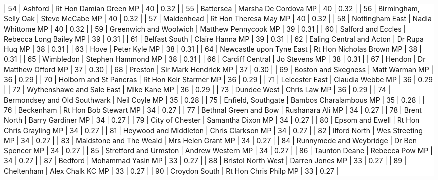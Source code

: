 | 54 | Ashford | Rt Hon Damian Green MP | 40 | 0.32 |
| 55 | Battersea | Marsha De Cordova MP | 40 | 0.32 |
| 56 | Birmingham, Selly Oak | Steve McCabe MP | 40 | 0.32 |
| 57 | Maidenhead | Rt Hon Theresa May MP | 40 | 0.32 |
| 58 | Nottingham East | Nadia Whittome MP | 40 | 0.32 |
| 59 | Greenwich and Woolwich | Matthew Pennycook MP | 39 | 0.31 |
| 60 | Salford and Eccles | Rebecca Long Bailey MP | 39 | 0.31 |
| 61 | Belfast South | Claire Hanna MP | 39 | 0.31 |
| 62 | Ealing Central and Acton | Dr Rupa Huq MP | 38 | 0.31 |
| 63 | Hove | Peter Kyle MP | 38 | 0.31 |
| 64 | Newcastle upon Tyne East | Rt Hon Nicholas Brown MP | 38 | 0.31 |
| 65 | Wimbledon | Stephen Hammond MP | 38 | 0.31 |
| 66 | Cardiff Central | Jo Stevens MP | 38 | 0.31 |
| 67 | Hendon | Dr Matthew Offord MP | 37 | 0.30 |
| 68 | Preston | Sir Mark Hendrick MP | 37 | 0.30 |
| 69 | Boston and Skegness | Matt Warman MP | 36 | 0.29 |
| 70 | Holborn and St Pancras | Rt Hon Keir Starmer MP | 36 | 0.29 |
| 71 | Leicester East | Claudia Webbe MP | 36 | 0.29 |
| 72 | Wythenshawe and Sale East | Mike Kane MP | 36 | 0.29 |
| 73 | Dundee West | Chris Law MP | 36 | 0.29 |
| 74 | Bermondsey and Old Southwark | Neil Coyle MP | 35 | 0.28 |
| 75 | Enfield, Southgate | Bambos Charalambous MP | 35 | 0.28 |
| 76 | Beckenham | Rt Hon Bob Stewart MP | 34 | 0.27 |
| 77 | Bethnal Green and Bow | Rushanara Ali MP | 34 | 0.27 |
| 78 | Brent North | Barry Gardiner MP | 34 | 0.27 |
| 79 | City of Chester | Samantha Dixon MP | 34 | 0.27 |
| 80 | Epsom and Ewell | Rt Hon Chris Grayling MP | 34 | 0.27 |
| 81 | Heywood and Middleton | Chris Clarkson MP | 34 | 0.27 |
| 82 | Ilford North | Wes Streeting MP | 34 | 0.27 |
| 83 | Maidstone and The Weald | Mrs Helen Grant MP | 34 | 0.27 |
| 84 | Runnymede and Weybridge | Dr Ben Spencer MP | 34 | 0.27 |
| 85 | Stretford and Urmston | Andrew Western MP | 34 | 0.27 |
| 86 | Taunton Deane | Rebecca Pow MP | 34 | 0.27 |
| 87 | Bedford | Mohammad Yasin MP | 33 | 0.27 |
| 88 | Bristol North West | Darren Jones MP | 33 | 0.27 |
| 89 | Cheltenham | Alex Chalk KC MP | 33 | 0.27 |
| 90 | Croydon South | Rt Hon Chris Philp MP | 33 | 0.27 |